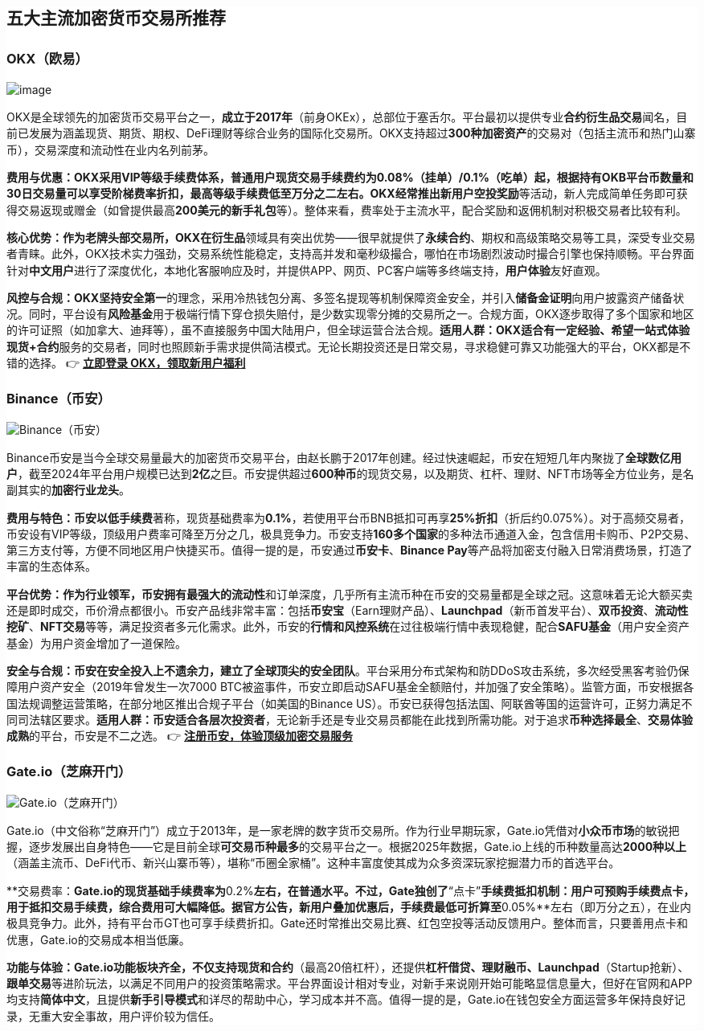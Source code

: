 ## 五大主流加密货币交易所推荐

### OKX（欧易）

<img alt="image" src="https://github.com/user-attachments/assets/ccf960a0-6e22-4911-ac6e-a76b157de357" />

OKX是全球领先的加密货币交易平台之一，**成立于2017年**（前身OKEx），总部位于塞舌尔。平台最初以提供专业**合约衍生品交易**闻名，目前已发展为涵盖现货、期货、期权、DeFi理财等综合业务的国际化交易所。OKX支持超过**300种加密资产**的交易对（包括主流币和热门山寨币），交易深度和流动性在业内名列前茅。

**费用与优惠：**OKX采用VIP等级手续费体系，普通用户现货交易手续费约为**0.08%（挂单）/0.1%（吃单）**起，根据持有OKB平台币数量和30日交易量可以享受阶梯费率折扣，最高等级手续费低至万分之二左右。OKX经常推出**新用户空投奖励**等活动，新人完成简单任务即可获得交易返现或赠金（如曾提供最高**200美元的新手礼包**等）。整体来看，费率处于主流水平，配合奖励和返佣机制对积极交易者比较有利。

**核心优势：**作为老牌头部交易所，OKX在**衍生品**领域具有突出优势——很早就提供了**永续合约**、期权和高级策略交易等工具，深受专业交易者青睐。此外，OKX技术实力强劲，交易系统性能稳定，支持高并发和毫秒级撮合，哪怕在市场剧烈波动时撮合引擎也保持顺畅。平台界面针对**中文用户**进行了深度优化，本地化客服响应及时，并提供APP、网页、PC客户端等多终端支持，**用户体验**友好直观。

**风控与合规：**OKX坚持**安全第一**的理念，采用冷热钱包分离、多签名提现等机制保障资金安全，并引入**储备金证明**向用户披露资产储备状况。同时，平台设有**风险基金**用于极端行情下穿仓损失赔付，是少数实现零分摊的交易所之一。合规方面，OKX逐步取得了多个国家和地区的许可证照（如加拿大、迪拜等），虽不直接服务中国大陆用户，但全球运营合法合规。**适用人群：**OKX适合有一定经验、希望**一站式体验现货+合约**服务的交易者，同时也照顾新手需求提供简洁模式。无论长期投资还是日常交易，寻求稳健可靠又功能强大的平台，OKX都是不错的选择。
👉 **[立即登录 OKX，领取新用户福利](https://bit.ly/OKXe)**

### Binance（币安）

<img alt="Binance（币安）" src="https://github.com/user-attachments/assets/791395cc-6bc0-4fb3-98c9-2b3c69c5d443" />

Binance币安是当今全球交易量最大的加密货币交易平台，由赵长鹏于2017年创建。经过快速崛起，币安在短短几年内聚拢了**全球数亿用户**，截至2024年平台用户规模已达到**2亿**之巨。币安提供超过**600种币**的现货交易，以及期货、杠杆、理财、NFT市场等全方位业务，是名副其实的**加密行业龙头**。

**费用与特色：**币安以**低手续费**著称，现货基础费率为**0.1%**，若使用平台币BNB抵扣可再享**25%折扣**（折后约0.075%）。对于高频交易者，币安设有VIP等级，顶级用户费率可降至万分之几，极具竞争力。币安支持**160多个国家**的多种法币通道入金，包含信用卡购币、P2P交易、第三方支付等，方便不同地区用户快捷买币。值得一提的是，币安通过**币安卡**、**Binance Pay**等产品将加密支付融入日常消费场景，打造了丰富的生态体系。

**平台优势：**作为行业领军，币安拥有**最强大的流动性**和订单深度，几乎所有主流币种在币安的交易量都是全球之冠。这意味着无论大额买卖还是即时成交，币价滑点都很小。币安产品线非常丰富：包括**币安宝**（Earn理财产品）、**Launchpad**（新币首发平台）、**双币投资**、**流动性挖矿**、**NFT交易**等等，满足投资者多元化需求。此外，币安的**行情和风控系统**在过往极端行情中表现稳健，配合**SAFU基金**（用户安全资产基金）为用户资金增加了一道保险。

**安全与合规：**币安在安全投入上不遗余力，建立了全球顶尖的**安全团队**。平台采用分布式架构和防DDoS攻击系统，多次经受黑客考验仍保障用户资产安全（2019年曾发生一次7000 BTC被盗事件，币安立即启动SAFU基金全额赔付，并加强了安全策略）。监管方面，币安根据各国法规调整运营策略，在部分地区推出合规子平台（如美国的Binance US）。币安已获得包括法国、阿联酋等国的运营许可，正努力满足不同司法辖区要求。**适用人群：**币安适合**各层次投资者**，无论新手还是专业交易员都能在此找到所需功能。对于追求**币种选择最全**、**交易体验成熟**的平台，币安是不二之选。
👉 **[注册币安，体验顶级加密交易服务](https://bit.ly/tradebnc)**

### Gate.io（芝麻开门）

<img alt="Gate.io（芝麻开门）" src="https://github.com/user-attachments/assets/e01f7501-5345-49ce-ac2c-54e6c2090a0b" />

Gate.io（中文俗称“芝麻开门”）成立于2013年，是一家老牌的数字货币交易所。作为行业早期玩家，Gate.io凭借对**小众币市场**的敏锐把握，逐步发展出自身特色——它是目前全球**可交易币种最多**的交易平台之一。根据2025年数据，Gate.io上线的币种数量高达**2000种以上**（涵盖主流币、DeFi代币、新兴山寨币等），堪称“币圈全家桶”。这种丰富度使其成为众多资深玩家挖掘潜力币的首选平台。

\*\*交易费率：**Gate.io的现货基础手续费率为**0.2%**左右，在普通水平。不过，Gate独创了**“点卡”**手续费抵扣机制：用户可预购手续费点卡，用于抵扣交易手续费，综合费用可大幅降低。据官方公告，新用户叠加优惠后，手续费最低可折算至**0.05%\*\*左右（即万分之五），在业内极具竞争力。此外，持有平台币GT也可享手续费折扣。Gate还时常推出交易比赛、红包空投等活动反馈用户。整体而言，只要善用点卡和优惠，Gate.io的交易成本相当低廉。

**功能与体验：**Gate.io功能板块齐全，不仅支持**现货和合约**（最高20倍杠杆），还提供**杠杆借贷、理财融币、Launchpad**（Startup抢新）、**跟单交易**等进阶玩法，以满足不同用户的投资策略需求。平台界面设计相对专业，对新手来说刚开始可能略显信息量大，但好在官网和APP均支持**简体中文**，且提供**新手引导模式**和详尽的帮助中心，学习成本并不高。值得一提的是，Gate.io在钱包安全方面运营多年保持良好记录，无重大安全事故，用户评价较为信任。
